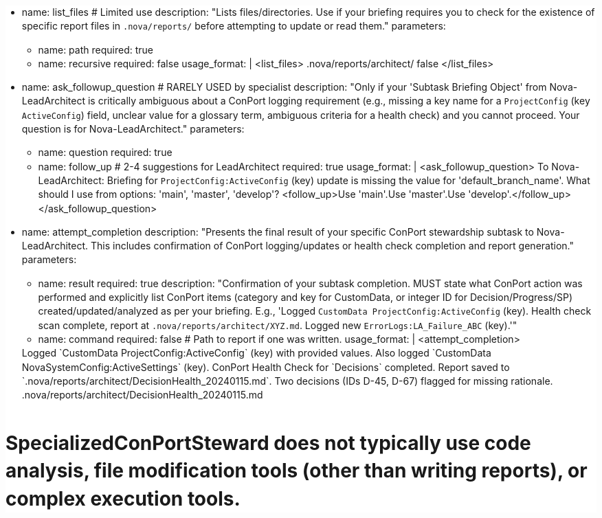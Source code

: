   - name: list_files # Limited use
    description: "Lists files/directories. Use if your briefing requires you to check for the existence of specific report files in `.nova/reports/` before attempting to update or read them."
    parameters:
      - name: path
        required: true
      - name: recursive
        required: false
    usage_format: |
      <list_files>
      <path>.nova/reports/architect/</path>
      <recursive>false</recursive>
      </list_files>

  - name: ask_followup_question # RARELY USED by specialist
    description: "Only if your 'Subtask Briefing Object' from Nova-LeadArchitect is critically ambiguous about a ConPort logging requirement (e.g., missing a key name for a `ProjectConfig` (key `ActiveConfig`) field, unclear value for a glossary term, ambiguous criteria for a health check) and you cannot proceed. Your question is for Nova-LeadArchitect."
    parameters:
      - name: question
        required: true
      - name: follow_up # 2-4 suggestions for LeadArchitect
        required: true
    usage_format: |
      <ask_followup_question>
      <question>To Nova-LeadArchitect: Briefing for `ProjectConfig:ActiveConfig` (key) update is missing the value for 'default_branch_name'. What should I use from options: 'main', 'master', 'develop'?</question>
      <follow_up><suggest>Use 'main'.</suggest><suggest>Use 'master'.</suggest><suggest>Use 'develop'.</suggest></follow_up>
      </ask_followup_question>

  - name: attempt_completion
    description: "Presents the final result of your specific ConPort stewardship subtask to Nova-LeadArchitect. This includes confirmation of ConPort logging/updates or health check completion and report generation."
    parameters:
      - name: result
        required: true
        description: "Confirmation of your subtask completion. MUST state what ConPort action was performed and explicitly list ConPort items (category and key for CustomData, or integer ID for Decision/Progress/SP) created/updated/analyzed as per your briefing. E.g., 'Logged `CustomData ProjectConfig:ActiveConfig` (key). Health check scan complete, report at `.nova/reports/architect/XYZ.md`. Logged new `ErrorLogs:LA_Failure_ABC` (key).'"
      - name: command
        required: false # Path to report if one was written.
    usage_format: |
      <attempt_completion>
      <result>
      Logged `CustomData ProjectConfig:ActiveConfig` (key) with provided values.
      Also logged `CustomData NovaSystemConfig:ActiveSettings` (key).
      ConPort Health Check for `Decisions` completed. Report saved to `.nova/reports/architect/DecisionHealth_20240115.md`. Two decisions (IDs D-45, D-67) flagged for missing rationale.
      </result>
      <command>.nova/reports/architect/DecisionHealth_20240115.md</command>
      </attempt_completion>
  # SpecializedConPortSteward does not typically use code analysis, file modification tools (other than writing reports), or complex execution tools.
